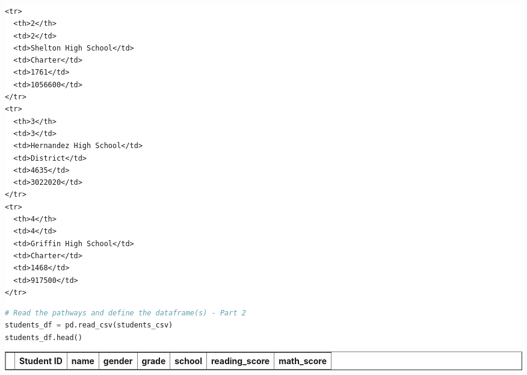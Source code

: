     <tr>
      <th>2</th>
      <td>2</td>
      <td>Shelton High School</td>
      <td>Charter</td>
      <td>1761</td>
      <td>1056600</td>
    </tr>
    <tr>
      <th>3</th>
      <td>3</td>
      <td>Hernandez High School</td>
      <td>District</td>
      <td>4635</td>
      <td>3022020</td>
    </tr>
    <tr>
      <th>4</th>
      <td>4</td>
      <td>Griffin High School</td>
      <td>Charter</td>
      <td>1468</td>
      <td>917500</td>
    </tr>
  </tbody>
</table>
</div>




```python
# Read the pathways and define the dataframe(s) - Part 2
students_df = pd.read_csv(students_csv)
students_df.head()
```




<div>
<style scoped>
    .dataframe tbody tr th:only-of-type {
        vertical-align: middle;
    }

    .dataframe tbody tr th {
        vertical-align: top;
    }

    .dataframe thead th {
        text-align: right;
    }
</style>
<table border="1" class="dataframe">
  <thead>
    <tr style="text-align: right;">
      <th></th>
      <th>Student ID</th>
      <th>name</th>
      <th>gender</th>
      <th>grade</th>
      <th>school</th>
      <th>reading_score</th>
      <th>math_score</th>
    </tr>
  </thead>
  <tbody>